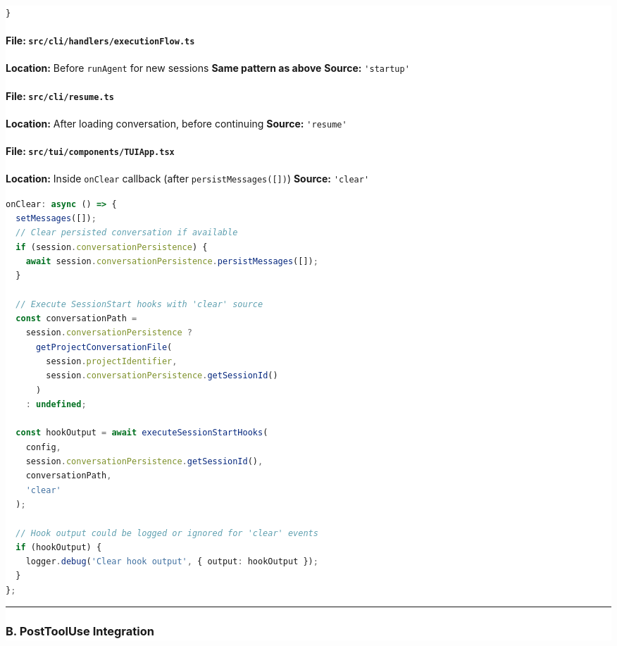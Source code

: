 ```typescript
}
```

#### File: `src/cli/handlers/executionFlow.ts`

**Location:** Before `runAgent` for new sessions
**Same pattern as above**
**Source:** `'startup'`

#### File: `src/cli/resume.ts`

**Location:** After loading conversation, before continuing
**Source:** `'resume'`

#### File: `src/tui/components/TUIApp.tsx`

**Location:** Inside `onClear` callback (after `persistMessages([])`)
**Source:** `'clear'`

```typescript
onClear: async () => {
  setMessages([]);
  // Clear persisted conversation if available
  if (session.conversationPersistence) {
    await session.conversationPersistence.persistMessages([]);
  }

  // Execute SessionStart hooks with 'clear' source
  const conversationPath =
    session.conversationPersistence ?
      getProjectConversationFile(
        session.projectIdentifier,
        session.conversationPersistence.getSessionId()
      )
    : undefined;

  const hookOutput = await executeSessionStartHooks(
    config,
    session.conversationPersistence.getSessionId(),
    conversationPath,
    'clear'
  );

  // Hook output could be logged or ignored for 'clear' events
  if (hookOutput) {
    logger.debug('Clear hook output', { output: hookOutput });
  }
};
```

---

### B. PostToolUse Integration
